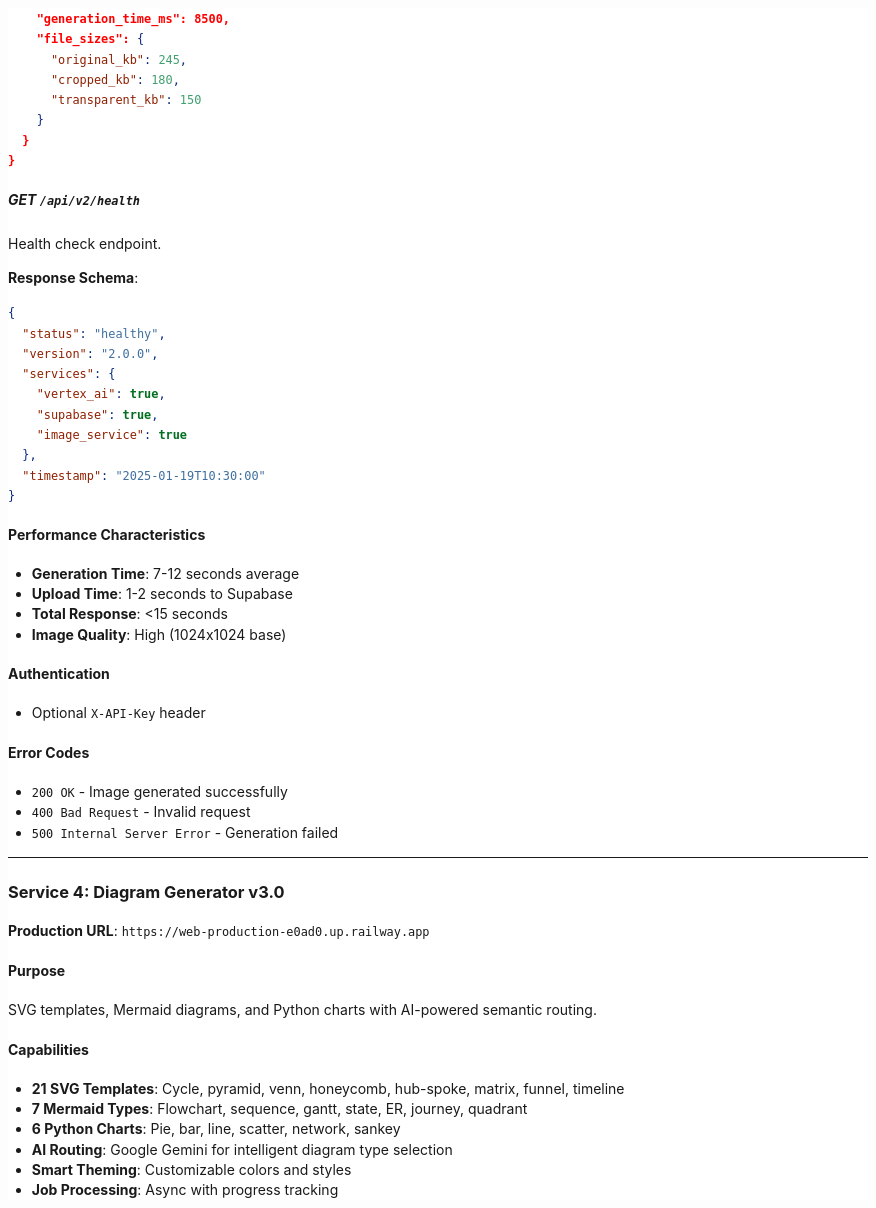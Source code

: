 ```json
    "generation_time_ms": 8500,
    "file_sizes": {
      "original_kb": 245,
      "cropped_kb": 180,
      "transparent_kb": 150
    }
  }
}
```

##### GET `/api/v2/health`
Health check endpoint.

**Response Schema**:
```json
{
  "status": "healthy",
  "version": "2.0.0",
  "services": {
    "vertex_ai": true,
    "supabase": true,
    "image_service": true
  },
  "timestamp": "2025-01-19T10:30:00"
}
```

#### Performance Characteristics
- **Generation Time**: 7-12 seconds average
- **Upload Time**: 1-2 seconds to Supabase
- **Total Response**: <15 seconds
- **Image Quality**: High (1024x1024 base)

#### Authentication
- Optional `X-API-Key` header

#### Error Codes
- `200 OK` - Image generated successfully
- `400 Bad Request` - Invalid request
- `500 Internal Server Error` - Generation failed

---

### Service 4: Diagram Generator v3.0

**Production URL**: `https://web-production-e0ad0.up.railway.app`

#### Purpose
SVG templates, Mermaid diagrams, and Python charts with AI-powered semantic routing.

#### Capabilities
- **21 SVG Templates**: Cycle, pyramid, venn, honeycomb, hub-spoke, matrix, funnel, timeline
- **7 Mermaid Types**: Flowchart, sequence, gantt, state, ER, journey, quadrant
- **6 Python Charts**: Pie, bar, line, scatter, network, sankey
- **AI Routing**: Google Gemini for intelligent diagram type selection
- **Smart Theming**: Customizable colors and styles
- **Job Processing**: Async with progress tracking
